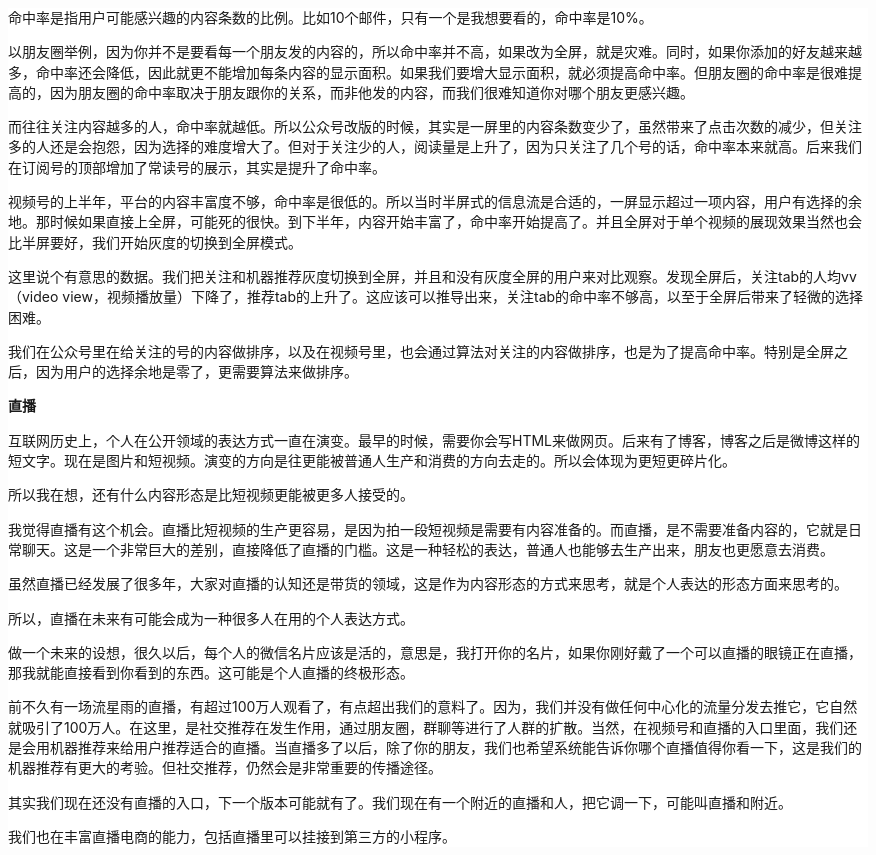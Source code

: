 

命中率是指用户可能感兴趣的内容条数的比例。比如10个邮件，只有一个是我想要看的，命中率是10%。



以朋友圈举例，因为你并不是要看每一个朋友发的内容的，所以命中率并不高，如果改为全屏，就是灾难。同时，如果你添加的好友越来越多，命中率还会降低，因此就更不能增加每条内容的显示面积。如果我们要增大显示面积，就必须提高命中率。但朋友圈的命中率是很难提高的，因为朋友圈的命中率取决于朋友跟你的关系，而非他发的内容，而我们很难知道你对哪个朋友更感兴趣。



而往往关注内容越多的人，命中率就越低。所以公众号改版的时候，其实是一屏里的内容条数变少了，虽然带来了点击次数的减少，但关注多的人还是会抱怨，因为选择的难度增大了。但对于关注少的人，阅读量是上升了，因为只关注了几个号的话，命中率本来就高。后来我们在订阅号的顶部增加了常读号的展示，其实是提升了命中率。



视频号的上半年，平台的内容丰富度不够，命中率是很低的。所以当时半屏式的信息流是合适的，一屏显示超过一项内容，用户有选择的余地。那时候如果直接上全屏，可能死的很快。到下半年，内容开始丰富了，命中率开始提高了。并且全屏对于单个视频的展现效果当然也会比半屏要好，我们开始灰度的切换到全屏模式。



这里说个有意思的数据。我们把关注和机器推荐灰度切换到全屏，并且和没有灰度全屏的用户来对比观察。发现全屏后，关注tab的人均vv（video view，视频播放量）下降了，推荐tab的上升了。这应该可以推导出来，关注tab的命中率不够高，以至于全屏后带来了轻微的选择困难。



我们在公众号里在给关注的号的内容做排序，以及在视频号里，也会通过算法对关注的内容做排序，也是为了提高命中率。特别是全屏之后，因为用户的选择余地是零了，更需要算法来做排序。



**直播**



互联网历史上，个人在公开领域的表达方式一直在演变。最早的时候，需要你会写HTML来做网页。后来有了博客，博客之后是微博这样的短文字。现在是图片和短视频。演变的方向是往更能被普通人生产和消费的方向去走的。所以会体现为更短更碎片化。



所以我在想，还有什么内容形态是比短视频更能被更多人接受的。



我觉得直播有这个机会。直播比短视频的生产更容易，是因为拍一段短视频是需要有内容准备的。而直播，是不需要准备内容的，它就是日常聊天。这是一个非常巨大的差别，直接降低了直播的门槛。这是一种轻松的表达，普通人也能够去生产出来，朋友也更愿意去消费。



虽然直播已经发展了很多年，大家对直播的认知还是带货的领域，这是作为内容形态的方式来思考，就是个人表达的形态方面来思考的。



所以，直播在未来有可能会成为一种很多人在用的个人表达方式。



做一个未来的设想，很久以后，每个人的微信名片应该是活的，意思是，我打开你的名片，如果你刚好戴了一个可以直播的眼镜正在直播，那我就能直接看到你看到的东西。这可能是个人直播的终极形态。



前不久有一场流星雨的直播，有超过100万人观看了，有点超出我们的意料了。因为，我们并没有做任何中心化的流量分发去推它，它自然就吸引了100万人。在这里，是社交推荐在发生作用，通过朋友圈，群聊等进行了人群的扩散。当然，在视频号和直播的入口里面，我们还是会用机器推荐来给用户推荐适合的直播。当直播多了以后，除了你的朋友，我们也希望系统能告诉你哪个直播值得你看一下，这是我们的机器推荐有更大的考验。但社交推荐，仍然会是非常重要的传播途径。



其实我们现在还没有直播的入口，下一个版本可能就有了。我们现在有一个附近的直播和人，把它调一下，可能叫直播和附近。



我们也在丰富直播电商的能力，包括直播里可以挂接到第三方的小程序。

